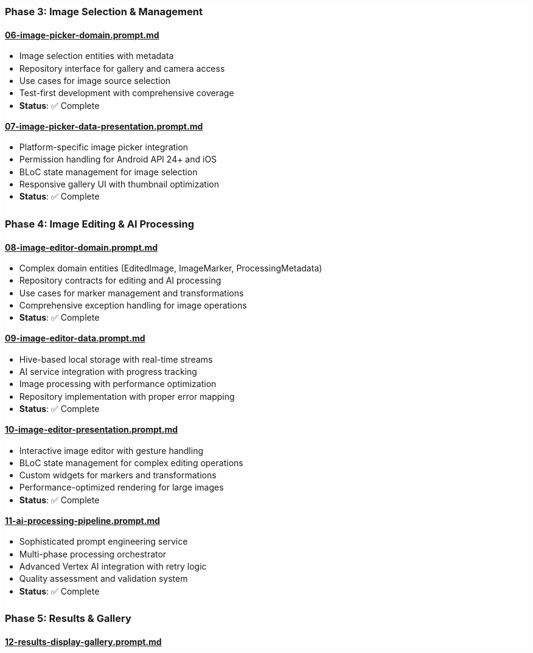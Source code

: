 ### Phase 3: Image Selection & Management

**[06-image-picker-domain.prompt.md](./06-image-picker-domain.prompt.md)**

- Image selection entities with metadata
- Repository interface for gallery and camera access
- Use cases for image source selection
- Test-first development with comprehensive coverage
- **Status**: ✅ Complete

**[07-image-picker-data-presentation.prompt.md](./07-image-picker-data-presentation.prompt.md)**

- Platform-specific image picker integration
- Permission handling for Android API 24+ and iOS
- BLoC state management for image selection
- Responsive gallery UI with thumbnail optimization
- **Status**: ✅ Complete

### Phase 4: Image Editing & AI Processing

**[08-image-editor-domain.prompt.md](./08-image-editor-domain.prompt.md)**

- Complex domain entities (EditedImage, ImageMarker, ProcessingMetadata)
- Repository contracts for editing and AI processing
- Use cases for marker management and transformations
- Comprehensive exception handling for image operations
- **Status**: ✅ Complete

**[09-image-editor-data.prompt.md](./09-image-editor-data.prompt.md)**

- Hive-based local storage with real-time streams
- AI service integration with progress tracking
- Image processing with performance optimization
- Repository implementation with proper error mapping
- **Status**: ✅ Complete

**[10-image-editor-presentation.prompt.md](./10-image-editor-presentation.prompt.md)**

- Interactive image editor with gesture handling
- BLoC state management for complex editing operations
- Custom widgets for markers and transformations
- Performance-optimized rendering for large images
- **Status**: ✅ Complete

**[11-ai-processing-pipeline.prompt.md](./11-ai-processing-pipeline.prompt.md)**

- Sophisticated prompt engineering service
- Multi-phase processing orchestrator
- Advanced Vertex AI integration with retry logic
- Quality assessment and validation system
- **Status**: ✅ Complete

### Phase 5: Results & Gallery

**[12-results-display-gallery.prompt.md](./12-results-display-gallery.prompt.md)**
